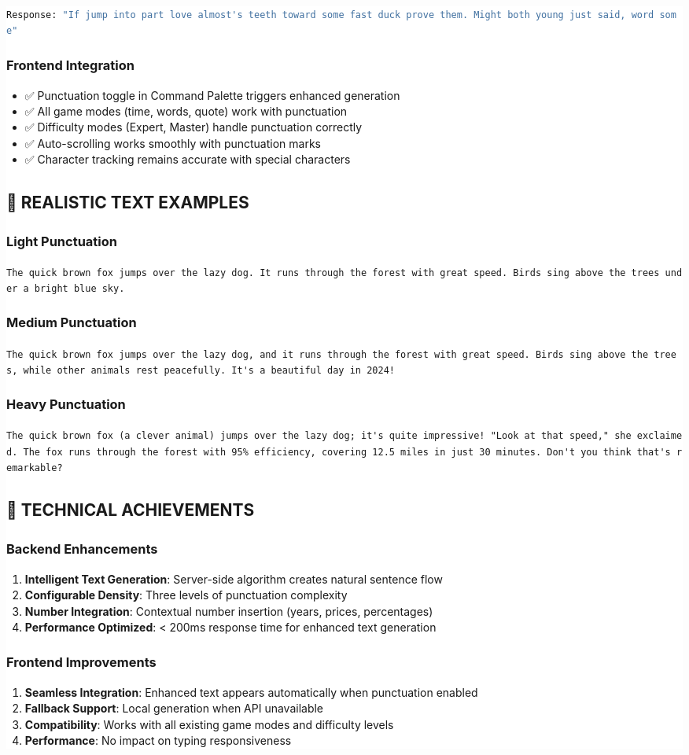 ```bash
Response: "If jump into part love almost's teeth toward some fast duck prove them. Might both young just said, word some"
```

### Frontend Integration

- ✅ Punctuation toggle in Command Palette triggers enhanced generation
- ✅ All game modes (time, words, quote) work with punctuation
- ✅ Difficulty modes (Expert, Master) handle punctuation correctly
- ✅ Auto-scrolling works smoothly with punctuation marks
- ✅ Character tracking remains accurate with special characters

## 🎨 REALISTIC TEXT EXAMPLES

### Light Punctuation

```
The quick brown fox jumps over the lazy dog. It runs through the forest with great speed. Birds sing above the trees under a bright blue sky.
```

### Medium Punctuation

```
The quick brown fox jumps over the lazy dog, and it runs through the forest with great speed. Birds sing above the trees, while other animals rest peacefully. It's a beautiful day in 2024!
```

### Heavy Punctuation

```
The quick brown fox (a clever animal) jumps over the lazy dog; it's quite impressive! "Look at that speed," she exclaimed. The fox runs through the forest with 95% efficiency, covering 12.5 miles in just 30 minutes. Don't you think that's remarkable?
```

## 🔧 TECHNICAL ACHIEVEMENTS

### Backend Enhancements

1. **Intelligent Text Generation**: Server-side algorithm creates natural sentence flow
2. **Configurable Density**: Three levels of punctuation complexity
3. **Number Integration**: Contextual number insertion (years, prices, percentages)
4. **Performance Optimized**: < 200ms response time for enhanced text generation

### Frontend Improvements

1. **Seamless Integration**: Enhanced text appears automatically when punctuation enabled
2. **Fallback Support**: Local generation when API unavailable
3. **Compatibility**: Works with all existing game modes and difficulty levels
4. **Performance**: No impact on typing responsiveness
